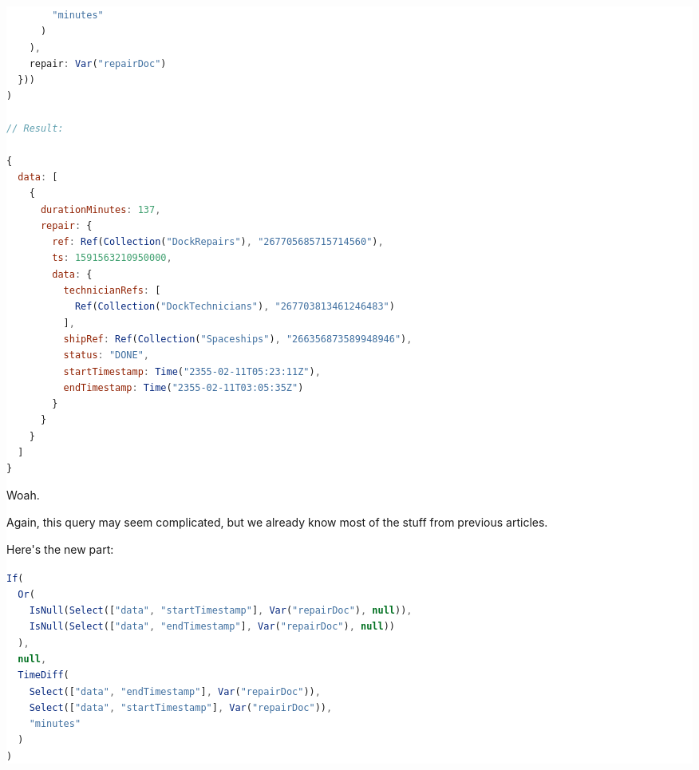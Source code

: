 ```javascript
        "minutes"
      )
    ),
    repair: Var("repairDoc")
  }))
)

// Result:

{
  data: [
    {
      durationMinutes: 137,
      repair: {
        ref: Ref(Collection("DockRepairs"), "267705685715714560"),
        ts: 1591563210950000,
        data: {
          technicianRefs: [
            Ref(Collection("DockTechnicians"), "267703813461246483")
          ],
          shipRef: Ref(Collection("Spaceships"), "266356873589948946"),
          status: "DONE",
          startTimestamp: Time("2355-02-11T05:23:11Z"),
          endTimestamp: Time("2355-02-11T03:05:35Z")
        }
      }
    }
  ]
}
```

Woah.

Again, this query may seem complicated, but we already know most of the stuff from previous articles.

Here's the new part:

```javascript
If(
  Or(
    IsNull(Select(["data", "startTimestamp"], Var("repairDoc"), null)),
    IsNull(Select(["data", "endTimestamp"], Var("repairDoc"), null))
  ),
  null,
  TimeDiff(
    Select(["data", "endTimestamp"], Var("repairDoc")),
    Select(["data", "startTimestamp"], Var("repairDoc")),
    "minutes"
  )
)
```
